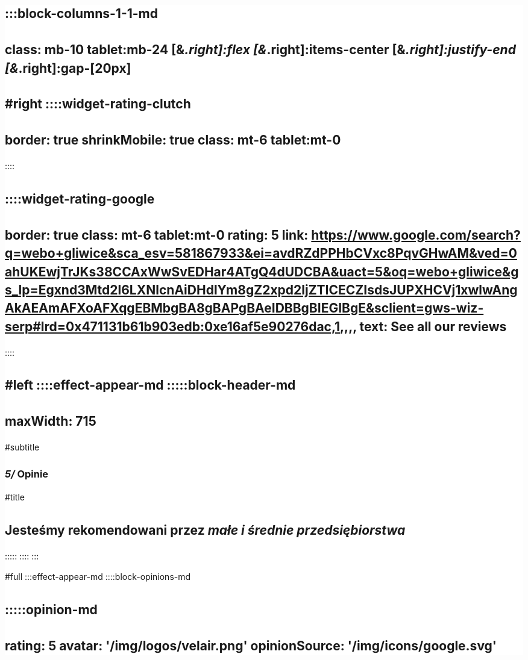 :::block-columns-1-1-md
---
class: mb-10 tablet:mb-24 [&_.right]:flex [&_.right]:items-center [&_.right]:justify-end [&_.right]:gap-[20px]
---

#right
::::widget-rating-clutch
---
border: true
shrinkMobile: true
class: mt-6 tablet:mt-0
---
::::

::::widget-rating-google
---
border: true
class: mt-6 tablet:mt-0
rating: 5
link: https://www.google.com/search?q=webo+gliwice&sca_esv=581867933&ei=avdRZdPPHbCVxc8PqvGHwAM&ved=0ahUKEwjTrJKs38CCAxWwSvEDHar4ATgQ4dUDCBA&uact=5&oq=webo+gliwice&gs_lp=Egxnd3Mtd2l6LXNlcnAiDHdlYm8gZ2xpd2ljZTICECZIsdsJUPXHCVj1xwlwAngAkAEAmAFXoAFXqgEBMbgBA8gBAPgBAeIDBBgBIEGIBgE&sclient=gws-wiz-serp#lrd=0x471131b61b903edb:0xe16af5e90276dac,1,,,,
text: See all our reviews
---
::::

#left
::::effect-appear-md
:::::block-header-md
---
maxWidth: 715
---

#subtitle
### *5/*  Opinie

#title
## Jesteśmy rekomendowani przez *małe i średnie przedsiębiorstwa*
:::::
::::
:::



#full
:::effect-appear-md
::::block-opinions-md

:::::opinion-md
---
rating: 5
avatar: '/img/logos/velair.png'
opinionSource: '/img/icons/google.svg'
---
